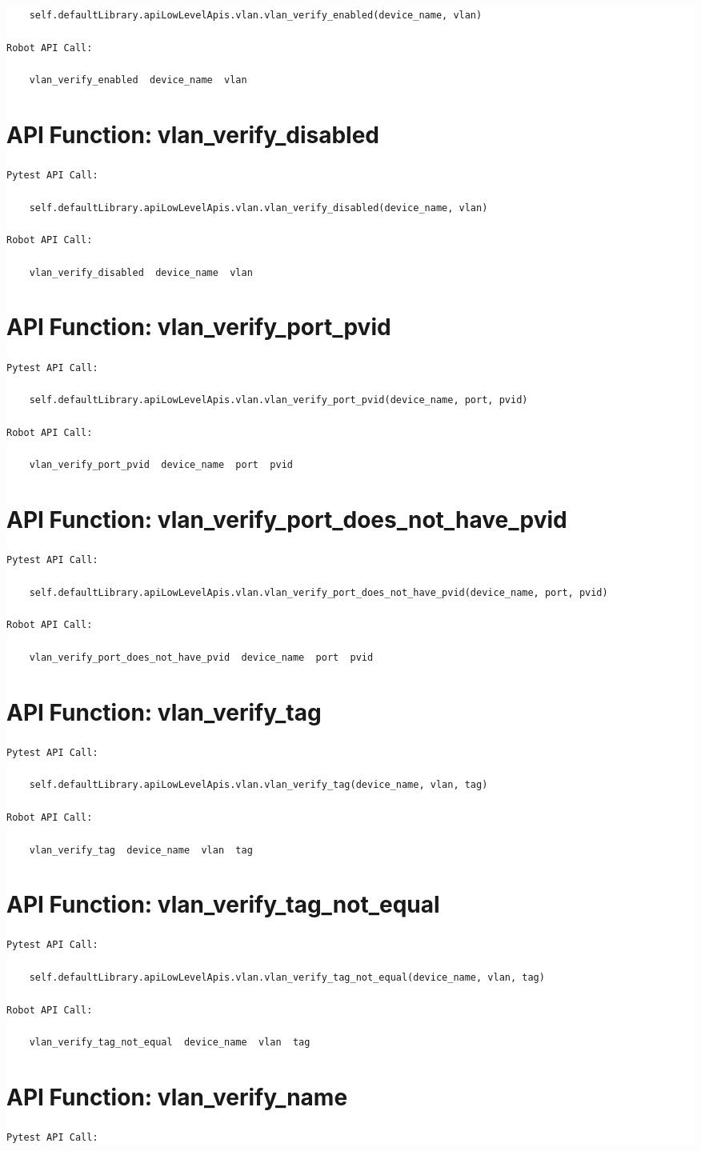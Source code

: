 		self.defaultLibrary.apiLowLevelApis.vlan.vlan_verify_enabled(device_name, vlan)

	Robot API Call: 

		vlan_verify_enabled  device_name  vlan

# API Function: vlan_verify_disabled
	Pytest API Call: 

		self.defaultLibrary.apiLowLevelApis.vlan.vlan_verify_disabled(device_name, vlan)

	Robot API Call: 

		vlan_verify_disabled  device_name  vlan

# API Function: vlan_verify_port_pvid
	Pytest API Call: 

		self.defaultLibrary.apiLowLevelApis.vlan.vlan_verify_port_pvid(device_name, port, pvid)

	Robot API Call: 

		vlan_verify_port_pvid  device_name  port  pvid

# API Function: vlan_verify_port_does_not_have_pvid
	Pytest API Call: 

		self.defaultLibrary.apiLowLevelApis.vlan.vlan_verify_port_does_not_have_pvid(device_name, port, pvid)

	Robot API Call: 

		vlan_verify_port_does_not_have_pvid  device_name  port  pvid

# API Function: vlan_verify_tag
	Pytest API Call: 

		self.defaultLibrary.apiLowLevelApis.vlan.vlan_verify_tag(device_name, vlan, tag)

	Robot API Call: 

		vlan_verify_tag  device_name  vlan  tag

# API Function: vlan_verify_tag_not_equal
	Pytest API Call: 

		self.defaultLibrary.apiLowLevelApis.vlan.vlan_verify_tag_not_equal(device_name, vlan, tag)

	Robot API Call: 

		vlan_verify_tag_not_equal  device_name  vlan  tag

# API Function: vlan_verify_name
	Pytest API Call: 

